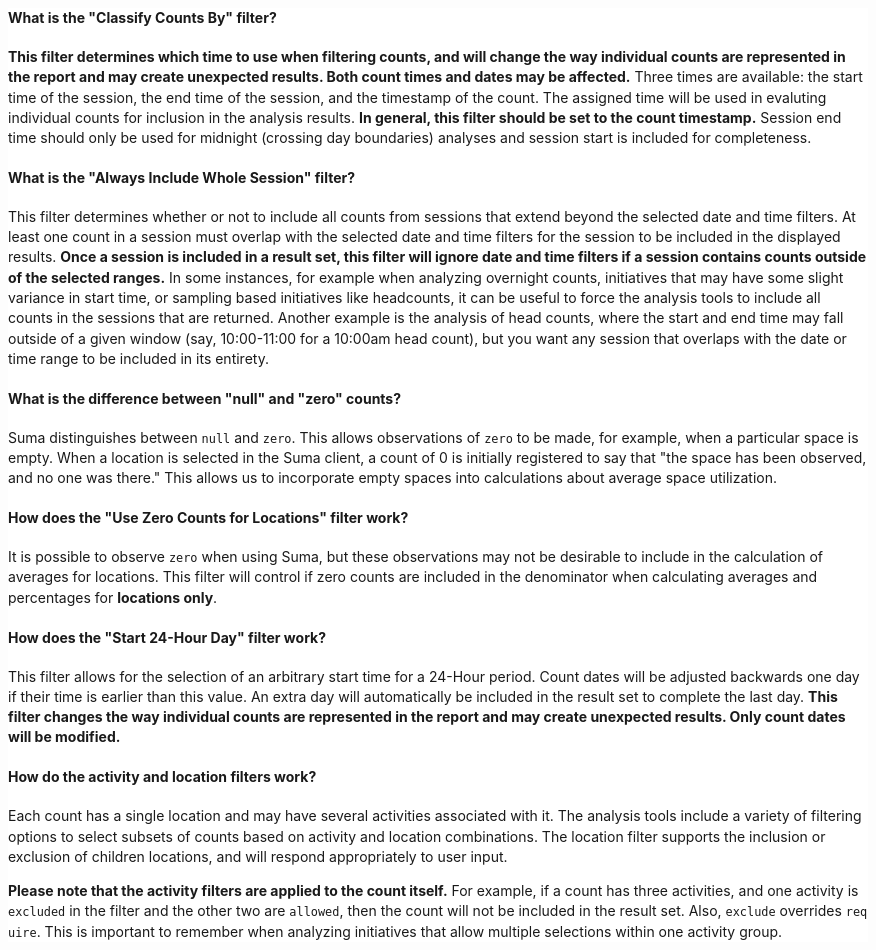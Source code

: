 #### What is the "Classify Counts By" filter?
**This filter determines which time to use when filtering counts, and will change the way individual counts are represented in the report and may create unexpected results. Both count times and dates may be affected.** Three times are available: the start time of the session, the end time of the session, and the timestamp of the count. The assigned time will be used in evaluting individual counts for inclusion in the analysis results. **In general, this filter should be set to the count timestamp.** Session end time should only be used for midnight (crossing day boundaries) analyses and session start is included for completeness.

#### What is the "Always Include Whole Session" filter?
This filter determines whether or not to include all counts from sessions that extend beyond the selected date and time filters. At least one count in a session must overlap with the selected date and time filters for the session to be included in the displayed results. **Once a session is included in a result set, this filter will ignore date and time filters if a session contains counts outside of the selected ranges.** In some instances, for example when analyzing overnight counts, initiatives that may have some slight variance in start time, or sampling based initiatives like headcounts, it can be useful to force the analysis tools to include all counts in the sessions that are returned. Another example is the analysis of head counts, where the start and end time may fall outside of a given window (say, 10:00-11:00 for a 10:00am head count), but you want any session that overlaps with the date or time range to be included in its entirety.

#### What is the difference between "null" and "zero" counts?
Suma distinguishes between `null` and `zero`. This allows observations of `zero` to be made, for example, when a particular space is empty. When a location is selected in the Suma client, a count of 0 is initially registered to say that "the space has been observed, and no one was there." This allows us to incorporate empty spaces into calculations about average space utilization.

#### How does the "Use Zero Counts for Locations" filter work?
It is possible to observe `zero` when using Suma, but these observations may not be desirable to include in the calculation of averages for locations. This filter will control if zero counts are included in the denominator when calculating averages and percentages for **locations only**.

#### How does the "Start 24-Hour Day" filter work?
This filter allows for the selection of an arbitrary start time for a 24-Hour period. Count dates will be adjusted backwards one day if their time is earlier than this value. An extra day will automatically be included in the result set to complete the last day. **This filter changes the way individual counts are represented in the report and may create unexpected results. Only count dates will be modified.**

#### How do the activity and location filters work?
Each count has a single location and may have several activities associated with it. The analysis tools include a variety of filtering options to select subsets of counts based on activity and location combinations. The location filter supports the inclusion or exclusion of children locations, and will respond appropriately to user input.

**Please note that the activity filters are applied to the count itself.** For example, if a count has three activities, and one activity is `excluded` in the filter and the other two are `allowed`, then the count will not be included in the result set. Also, `exclude` overrides `require`. This is important to remember when analyzing initiatives that allow multiple selections within one activity group.
